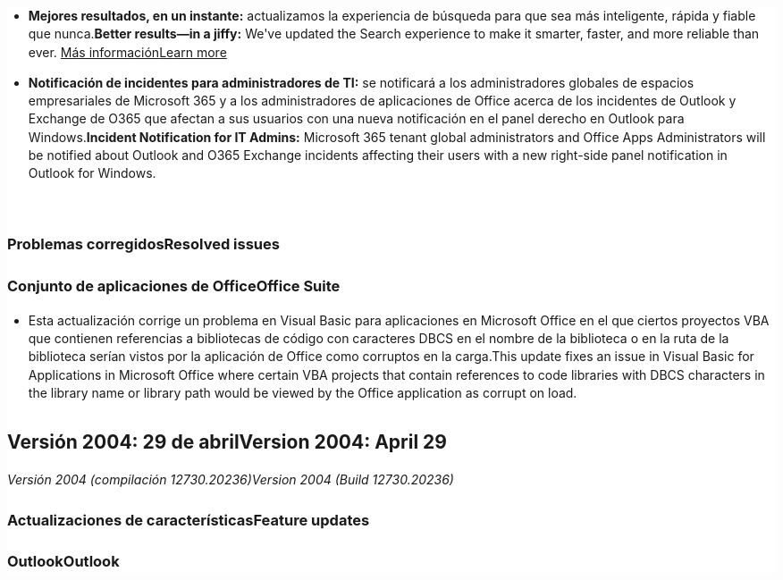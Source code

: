 - <span data-ttu-id="24c38-143">**Mejores resultados, en un instante:** actualizamos la experiencia de búsqueda para que sea más inteligente, rápida y fiable que nunca.</span><span class="sxs-lookup"><span data-stu-id="24c38-143">**Better results—in a jiffy:** We've updated the Search experience to make it smarter, faster, and more reliable than ever.</span></span> [<span data-ttu-id="24c38-144">Más información</span><span class="sxs-lookup"><span data-stu-id="24c38-144">Learn more</span></span>](https://support.office.com/article/96fee452-80cd-492d-a35c-5c37584b416b)

- <span data-ttu-id="24c38-145">**Notificación de incidentes para administradores de TI:** se notificará a los administradores globales de espacios empresariales de Microsoft 365 y a los administradores de aplicaciones de Office acerca de los incidentes de Outlook y Exchange de O365 que afectan a sus usuarios con una nueva notificación en el panel derecho en Outlook para Windows.</span><span class="sxs-lookup"><span data-stu-id="24c38-145">**Incident Notification for IT Admins:** Microsoft 365 tenant global administrators and Office Apps Administrators will be notified about Outlook and O365 Exchange incidents affecting their users with a new right-side panel notification in Outlook for Windows.</span></span>


[//]: # (NO QUITAR LAS CARACTERÍSTICAS DEL CONTENIDO DEL FIN)

<br/>

[//]: # (NO QUITAR ERRORES DETALLES CONTENIDO INICIO)

### <a name="resolved-issues"></a><span data-ttu-id="24c38-148">Problemas corregidos</span><span class="sxs-lookup"><span data-stu-id="24c38-148">Resolved issues</span></span>
### <a name="office-suite"></a><span data-ttu-id="24c38-149">Conjunto de aplicaciones de Office</span><span class="sxs-lookup"><span data-stu-id="24c38-149">Office Suite</span></span>

- <span data-ttu-id="24c38-150">Esta actualización corrige un problema en Visual Basic para aplicaciones en Microsoft Office en el que ciertos proyectos VBA que contienen referencias a bibliotecas de código con caracteres DBCS en el nombre de la biblioteca o en la ruta de la biblioteca serían vistos por la aplicación de Office como corruptos en la carga.</span><span class="sxs-lookup"><span data-stu-id="24c38-150">This update fixes an issue in Visual Basic for Applications in Microsoft Office where certain VBA projects that contain references to code libraries with DBCS characters in the library name or library path would be viewed by the Office application as corrupt on load.</span></span>



[//]: # (NO QUITAR ERRORES DE DETALLES DE CONTENIDO FINAL)

## <a name="version-2004-april-29"></a><span data-ttu-id="24c38-152">Versión 2004: 29 de abril</span><span class="sxs-lookup"><span data-stu-id="24c38-152">Version 2004: April 29</span></span>
<span data-ttu-id="24c38-153">*Versión 2004 (compilación 12730.20236)*</span><span class="sxs-lookup"><span data-stu-id="24c38-153">*Version 2004 (Build 12730.20236)*</span></span>

[//]: # (NO QUITAR OPCIONES DETALLES CONTENIDO INICIO)

### <a name="feature-updates"></a><span data-ttu-id="24c38-155">Actualizaciones de características</span><span class="sxs-lookup"><span data-stu-id="24c38-155">Feature updates</span></span>
### <a name="outlook"></a><span data-ttu-id="24c38-156">Outlook</span><span class="sxs-lookup"><span data-stu-id="24c38-156">Outlook</span></span>


[//]: # (NO ELIMINAR)
[//]: # (NO BORRAR LAS CARACTERÍSTICAS DEL CONTENIDO DE INICIO)
[//]: # (NO QUITAR OPCIONES DETALLES CONTENIDO FINAL)
[//]: # (NO QUITAR ERRORES DETALLES CONTENIDO FINAL)
[//]: # (NO QUITAR DETALLES DE ERROR DEL CONTENIDO FINAL)
[//]: # (NO ELIMINAR LOS DETALLES DEL CONTENIDO FINAL)
[//]: # (NO QUITAR ERRORES DETALLES CONTENIDO FINAL)
[//]: # (NO BORRAR LAS CARACTERÍSTICAS DEL CONTENIDO DE INICIO)
[//]: # (NO QUITAR DETALLES DE ERROR DEL CONTENIDO FINAL)
[//]: # (NO BORRAR LAS CARACTERÍSTICAS DEL CONTENIDO DE INICIO)
[//]: # (NO QUITAR OPCIONES DETALLES CONTENIDO FINAL)
[//]: # (NO QUITAR DETALLES DE ERROR CONTENIDO INICIAL)
[//]: # (NO QUITAR DETALLES DE ERROR CONTENIDO FINAL)
[//]: # (NO QUITAR DETALLES DE ERROR DEL CONTENIDO FINAL)
[//]: # (NO QUITAR OPCIONES DETALLES CONTENIDO FINAL)
[//]: # (NO QUITAR DETALLES DE ERROR DEL CONTENIDO FINAL)
[//]: # (NO QUITAR OPCIONES DETALLES CONTENIDO FINAL)
[//]: # (NO QUITAR DETALLES DE CARACTERÍSTICAS CONTENIDO INICIO)
[//]: # (NO QUITAR DETALLES DE ERROR DEL CONTENIDO FINAL)
[//]: # (NO QUITAR DETALLES DE ERROR DEL CONTENIDO FINAL)
[//]: # (NO QUITAR DETALLES DE ERROR DEL CONTENIDO FINAL)
[//]: # (NO QUITAR DETALLES DE ERROR DEL CONTENIDO FINAL)
[//]: # (NO QUITAR OPCIONES DETALLES CONTENIDO FINAL)
[//]: # (NO ELIMINE EL CONTENIDO FINAL DE LOS DETALLES )
[//]: # (NO QUITAR OPCIONES DETALLES CONTENIDO FINAL)